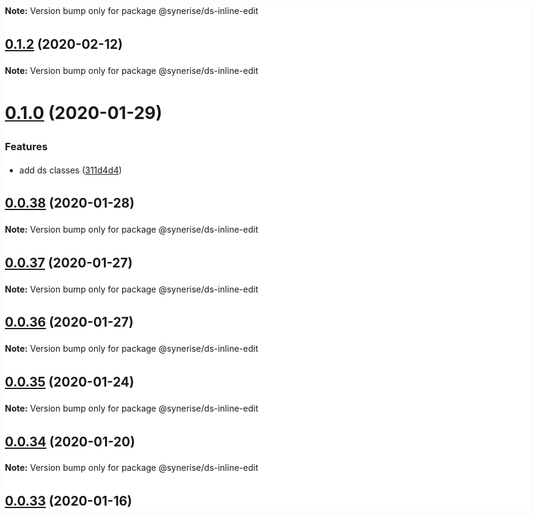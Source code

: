 **Note:** Version bump only for package @synerise/ds-inline-edit

## [0.1.2](https://github.com/Synerise/synerise-design/compare/@synerise/ds-inline-edit@0.1.1...@synerise/ds-inline-edit@0.1.2) (2020-02-12)

**Note:** Version bump only for package @synerise/ds-inline-edit

# [0.1.0](https://github.com/Synerise/synerise-design/compare/@synerise/ds-inline-edit@0.0.39...@synerise/ds-inline-edit@0.1.0) (2020-01-29)

### Features

- add ds classes ([311d4d4](https://github.com/Synerise/synerise-design/commit/311d4d48a76c6e1df493261f3d1c4423f4601426))

## [0.0.38](https://github.com/Synerise/synerise-design/compare/@synerise/ds-inline-edit@0.0.37...@synerise/ds-inline-edit@0.0.38) (2020-01-28)

**Note:** Version bump only for package @synerise/ds-inline-edit

## [0.0.37](https://github.com/Synerise/synerise-design/compare/@synerise/ds-inline-edit@0.0.36...@synerise/ds-inline-edit@0.0.37) (2020-01-27)

**Note:** Version bump only for package @synerise/ds-inline-edit

## [0.0.36](https://github.com/Synerise/synerise-design/compare/@synerise/ds-inline-edit@0.0.35...@synerise/ds-inline-edit@0.0.36) (2020-01-27)

**Note:** Version bump only for package @synerise/ds-inline-edit

## [0.0.35](https://github.com/Synerise/synerise-design/compare/@synerise/ds-inline-edit@0.0.34...@synerise/ds-inline-edit@0.0.35) (2020-01-24)

**Note:** Version bump only for package @synerise/ds-inline-edit

## [0.0.34](https://github.com/Synerise/synerise-design/compare/@synerise/ds-inline-edit@0.0.33...@synerise/ds-inline-edit@0.0.34) (2020-01-20)

**Note:** Version bump only for package @synerise/ds-inline-edit

## [0.0.33](https://github.com/Synerise/synerise-design/compare/@synerise/ds-inline-edit@0.0.32...@synerise/ds-inline-edit@0.0.33) (2020-01-16)

